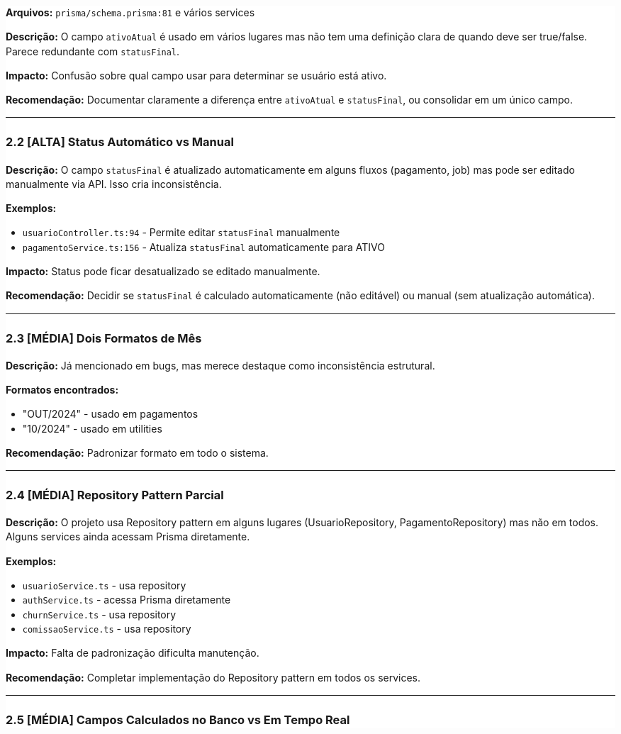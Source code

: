 **Arquivos:** `prisma/schema.prisma:81` e vários services

**Descrição:** O campo `ativoAtual` é usado em vários lugares mas não tem uma definição clara de quando deve ser true/false. Parece redundante com `statusFinal`.

**Impacto:** Confusão sobre qual campo usar para determinar se usuário está ativo.

**Recomendação:** Documentar claramente a diferença entre `ativoAtual` e `statusFinal`, ou consolidar em um único campo.

---

### 2.2 [ALTA] Status Automático vs Manual

**Descrição:** O campo `statusFinal` é atualizado automaticamente em alguns fluxos (pagamento, job) mas pode ser editado manualmente via API. Isso cria inconsistência.

**Exemplos:**
- `usuarioController.ts:94` - Permite editar `statusFinal` manualmente
- `pagamentoService.ts:156` - Atualiza `statusFinal` automaticamente para ATIVO

**Impacto:** Status pode ficar desatualizado se editado manualmente.

**Recomendação:** Decidir se `statusFinal` é calculado automaticamente (não editável) ou manual (sem atualização automática).

---

### 2.3 [MÉDIA] Dois Formatos de Mês

**Descrição:** Já mencionado em bugs, mas merece destaque como inconsistência estrutural.

**Formatos encontrados:**
- "OUT/2024" - usado em pagamentos
- "10/2024" - usado em utilities

**Recomendação:** Padronizar formato em todo o sistema.

---

### 2.4 [MÉDIA] Repository Pattern Parcial

**Descrição:** O projeto usa Repository pattern em alguns lugares (UsuarioRepository, PagamentoRepository) mas não em todos. Alguns services ainda acessam Prisma diretamente.

**Exemplos:**
- `usuarioService.ts` - usa repository
- `authService.ts` - acessa Prisma diretamente
- `churnService.ts` - usa repository
- `comissaoService.ts` - usa repository

**Impacto:** Falta de padronização dificulta manutenção.

**Recomendação:** Completar implementação do Repository pattern em todos os services.

---

### 2.5 [MÉDIA] Campos Calculados no Banco vs Em Tempo Real
